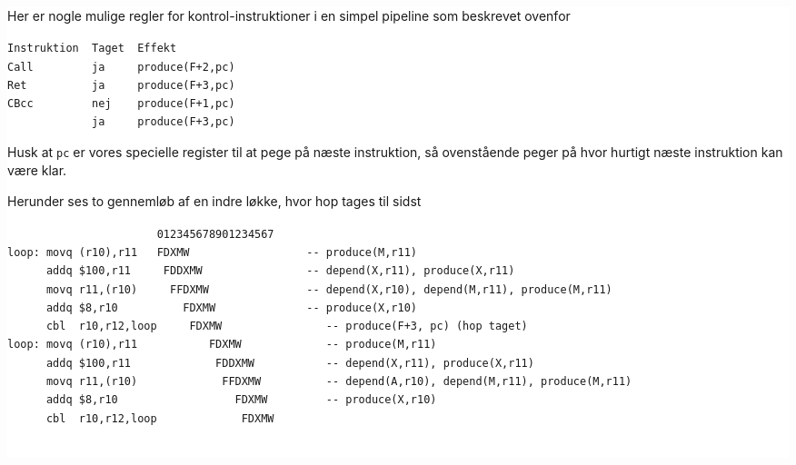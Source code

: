 Her er nogle mulige regler for kontrol-instruktioner i en simpel pipeline som beskrevet ovenfor
~~~
Instruktion  Taget  Effekt
Call         ja     produce(F+2,pc)
Ret          ja     produce(F+3,pc)
CBcc         nej    produce(F+1,pc)
             ja     produce(F+3,pc)
~~~
Husk at `pc` er vores specielle register til at pege på næste instruktion, så ovenstående peger på hvor hurtigt næste instruktion kan være klar.


Herunder ses to gennemløb af en indre løkke, hvor hop tages til sidst
~~~
                       012345678901234567
loop: movq (r10),r11   FDXMW                  -- produce(M,r11)
      addq $100,r11     FDDXMW                -- depend(X,r11), produce(X,r11)
      movq r11,(r10)     FFDXMW               -- depend(X,r10), depend(M,r11), produce(M,r11)
      addq $8,r10          FDXMW              -- produce(X,r10)
      cbl  r10,r12,loop     FDXMW                -- produce(F+3, pc) (hop taget)
loop: movq (r10),r11           FDXMW             -- produce(M,r11)
      addq $100,r11             FDDXMW           -- depend(X,r11), produce(X,r11)
      movq r11,(r10)             FFDXMW          -- depend(A,r10), depend(M,r11), produce(M,r11)
      addq $8,r10                  FDXMW         -- produce(X,r10)
      cbl  r10,r12,loop             FDXMW
~~~


&nbsp;
